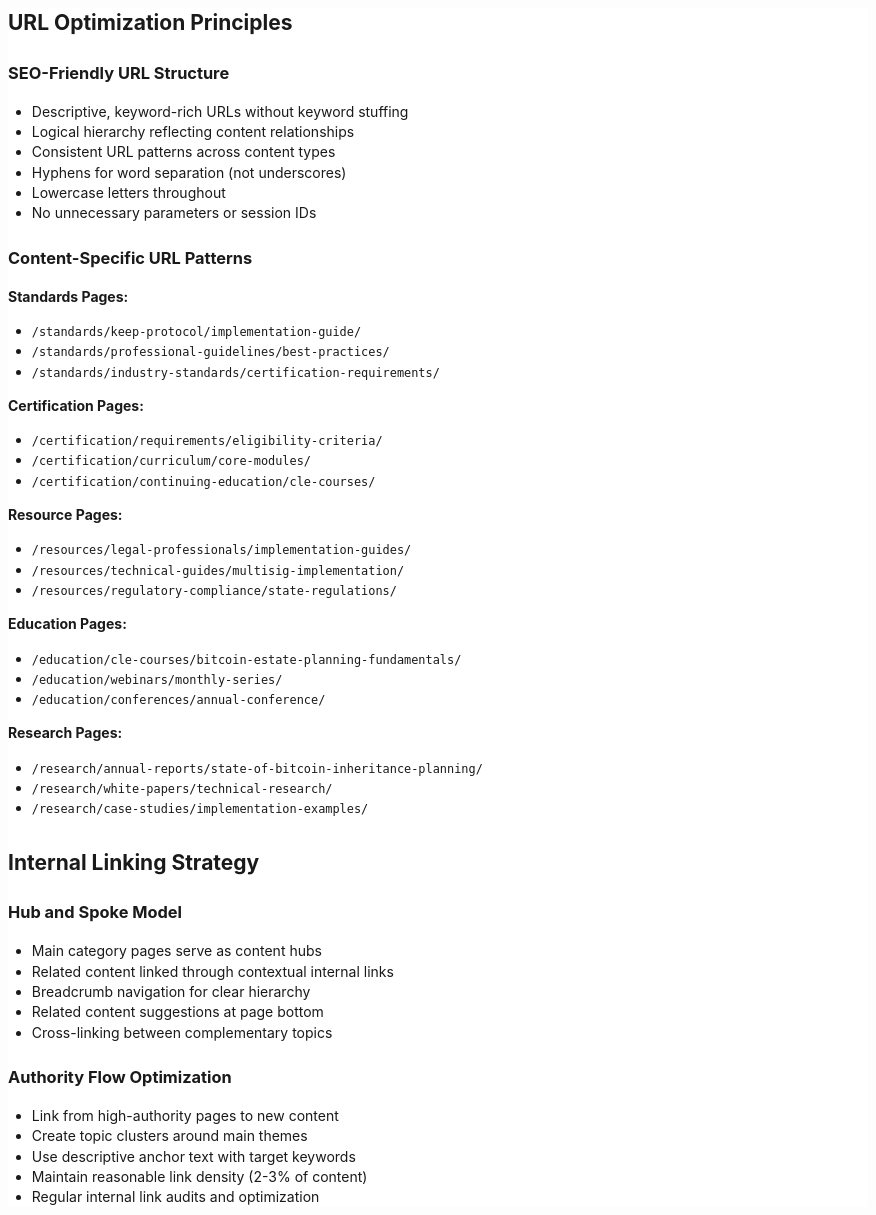 ## URL Optimization Principles

### SEO-Friendly URL Structure
- Descriptive, keyword-rich URLs without keyword stuffing
- Logical hierarchy reflecting content relationships
- Consistent URL patterns across content types
- Hyphens for word separation (not underscores)
- Lowercase letters throughout
- No unnecessary parameters or session IDs

### Content-Specific URL Patterns

**Standards Pages:**
- `/standards/keep-protocol/implementation-guide/`
- `/standards/professional-guidelines/best-practices/`
- `/standards/industry-standards/certification-requirements/`

**Certification Pages:**
- `/certification/requirements/eligibility-criteria/`
- `/certification/curriculum/core-modules/`
- `/certification/continuing-education/cle-courses/`

**Resource Pages:**
- `/resources/legal-professionals/implementation-guides/`
- `/resources/technical-guides/multisig-implementation/`
- `/resources/regulatory-compliance/state-regulations/`

**Education Pages:**
- `/education/cle-courses/bitcoin-estate-planning-fundamentals/`
- `/education/webinars/monthly-series/`
- `/education/conferences/annual-conference/`

**Research Pages:**
- `/research/annual-reports/state-of-bitcoin-inheritance-planning/`
- `/research/white-papers/technical-research/`
- `/research/case-studies/implementation-examples/`

## Internal Linking Strategy

### Hub and Spoke Model
- Main category pages serve as content hubs
- Related content linked through contextual internal links
- Breadcrumb navigation for clear hierarchy
- Related content suggestions at page bottom
- Cross-linking between complementary topics

### Authority Flow Optimization
- Link from high-authority pages to new content
- Create topic clusters around main themes
- Use descriptive anchor text with target keywords
- Maintain reasonable link density (2-3% of content)
- Regular internal link audits and optimization
